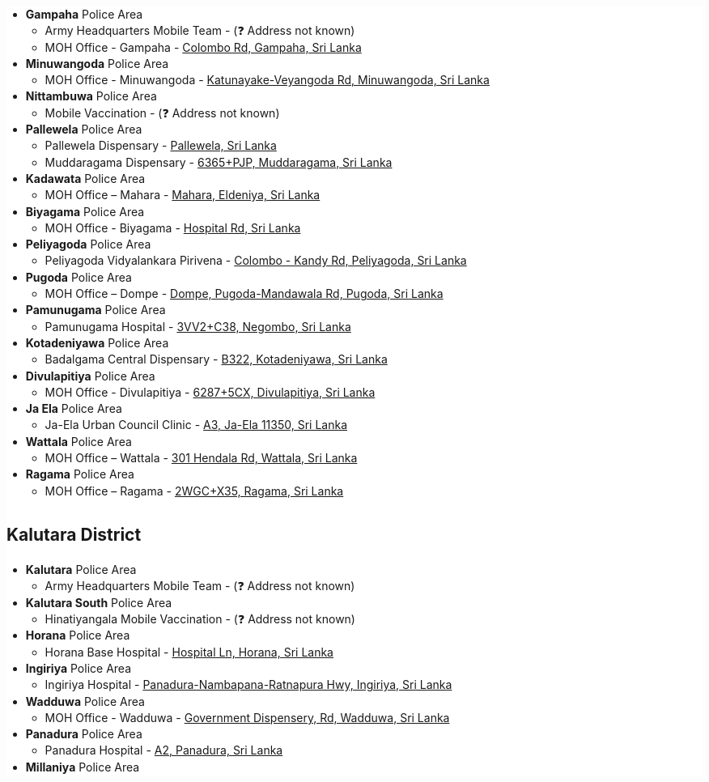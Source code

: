* **Gampaha** Police Area
  * Army Headquarters Mobile Team - (❓ Address not known) 
  * MOH Office - Gampaha - [Colombo Rd, Gampaha, Sri Lanka](https://www.google.lk/maps/place/7.090643N,80.002094E) 
* **Minuwangoda** Police Area
  * MOH Office - Minuwangoda - [Katunayake-Veyangoda Rd, Minuwangoda, Sri Lanka](https://www.google.lk/maps/place/7.17227N,79.956823E) 
* **Nittambuwa** Police Area
  * Mobile Vaccination - (❓ Address not known) 
* **Pallewela** Police Area
  * Pallewela Dispensary - [Pallewela, Sri Lanka](https://www.google.lk/maps/place/7.19666N,80.093998E) 
  * Muddaragama Dispensary - [6365+PJP, Muddaragama, Sri Lanka](https://www.google.lk/maps/place/7.211833N,80.059092E) 
* **Kadawata** Police Area
  * MOH Office – Mahara - [Mahara, Eldeniya, Sri Lanka](https://www.google.lk/maps/place/7.020757N,79.973481E) 
* **Biyagama** Police Area
  * MOH Office - Biyagama - [Hospital Rd, Sri Lanka](https://www.google.lk/maps/place/6.946824N,79.994052E) 
* **Peliyagoda** Police Area
  * Peliyagoda Vidyalankara Pirivena - [Colombo - Kandy Rd, Peliyagoda, Sri Lanka](https://www.google.lk/maps/place/6.963965N,79.898275E) 
* **Pugoda** Police Area
  * MOH Office – Dompe - [Dompe, Pugoda-Mandawala Rd, Pugoda, Sri Lanka](https://www.google.lk/maps/place/6.976767N,80.117422E) 
* **Pamunugama** Police Area
  * Pamunugama Hospital - [3VV2+C38, Negombo, Sri Lanka](https://www.google.lk/maps/place/7.093543N,79.850191E) 
* **Kotadeniyawa** Police Area
  * Badalgama Central Dispensary - [B322, Kotadeniyawa, Sri Lanka](https://www.google.lk/maps/place/7.284487N,80.063252E) 
* **Divulapitiya** Police Area
  * MOH Office - Divulapitiya - [6287+5CX, Divulapitiya, Sri Lanka](https://www.google.lk/maps/place/7.215486N,80.013606E) 
* **Ja Ela** Police Area
  * Ja-Ela Urban Council Clinic - [A3, Ja-Ela 11350, Sri Lanka](https://www.google.lk/maps/place/7.077925N,79.891369E) 
* **Wattala** Police Area
  * MOH Office – Wattala - [301 Hendala Rd, Wattala, Sri Lanka](https://www.google.lk/maps/place/6.995817N,79.885793E) 
* **Ragama** Police Area
  * MOH Office – Ragama - [2WGC+X35, Ragama, Sri Lanka](https://www.google.lk/maps/place/7.027386N,79.920232E) 
## Kalutara District
* **Kalutara** Police Area
  * Army Headquarters Mobile Team - (❓ Address not known) 
* **Kalutara South** Police Area
  * Hinatiyangala Mobile  Vaccination - (❓ Address not known) 
* **Horana** Police Area
  * Horana Base Hospital - [Hospital Ln, Horana, Sri Lanka](https://www.google.lk/maps/place/6.710644N,80.066589E) 
* **Ingiriya** Police Area
  * Ingiriya Hospital - [Panadura-Nambapana-Ratnapura Hwy, Ingiriya, Sri Lanka](https://www.google.lk/maps/place/6.741133N,80.162046E) 
* **Wadduwa** Police Area
  * MOH Office - Wadduwa - [Government Dispensery, Rd, Wadduwa, Sri Lanka](https://www.google.lk/maps/place/6.666497N,79.928619E) 
* **Panadura** Police Area
  * Panadura Hospital - [A2, Panadura, Sri Lanka](https://www.google.lk/maps/place/6.721556N,79.906851E) 
* **Millaniya** Police Area